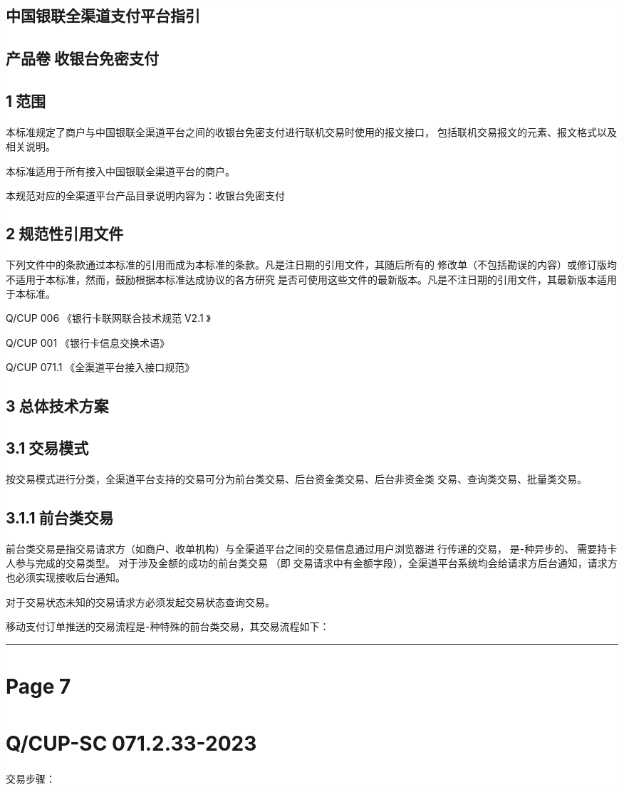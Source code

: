 
## 中国银联全渠道支付平台指引


## 产品卷 收银台免密支付


## 1 范围

本标准规定了商户与中国银联全渠道平台之间的收银台免密支付进行联机交易时使用的报文接口， 包括联机交易报文的元素、报文格式以及相关说明。

本标准适用于所有接入中国银联全渠道平台的商户。

本规范对应的全渠道平台产品目录说明内容为：收银台免密支付


## 2 规范性引用文件

下列文件中的条款通过本标准的引用而成为本标准的条款。凡是注日期的引用文件，其随后所有的 修改单（不包括勘误的内容）或修订版均不适用于本标准，然而，鼓励根据本标准达成协议的各方研究 是否可使用这些文件的最新版本。凡是不注日期的引用文件，其最新版本适用于本标准。

Q/CUP 006 《银行卡联网联合技术规范 V2.1 》

Q/CUP 001 《银行卡信息交换术语》

Q/CUP 071.1 《全渠道平台接入接口规范》


## 3 总体技术方案


## 3.1 交易模式

按交易模式进行分类，全渠道平台支持的交易可分为前台类交易、后台资金类交易、后台非资金类 交易、查询类交易、批量类交易。


## 3.1.1 前台类交易

前台类交易是指交易请求方（如商户、收单机构）与全渠道平台之间的交易信息通过用户浏览器进 行传递的交易， 是-种异步的、 需要持卡人参与完成的交易类型。 对于涉及金额的成功的前台类交易 （即 交易请求中有金额字段），全渠道平台系统均会给请求方后台通知，请求方也必须实现接收后台通知。

对于交易状态未知的交易请求方必须发起交易状态查询交易。

移动支付订单推送的交易流程是-种特殊的前台类交易，其交易流程如下：

---

# Page 7

# Q/CUP-SC 071.2.33-2023

交易步骤：
